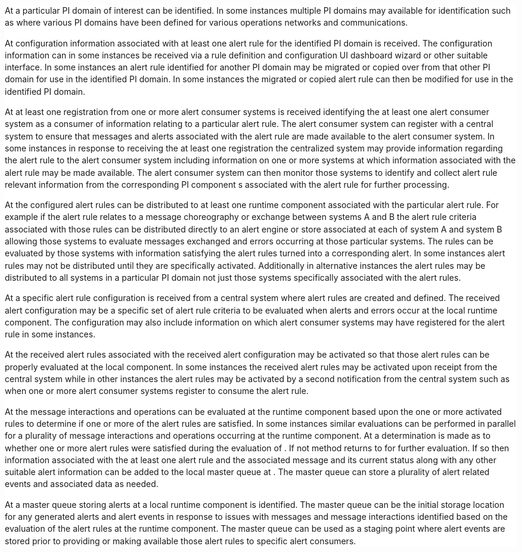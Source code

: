 At a particular PI domain of interest can be identified. In some instances multiple PI domains may available for identification such as where various PI domains have been defined for various operations networks and communications.

At configuration information associated with at least one alert rule for the identified PI domain is received. The configuration information can in some instances be received via a rule definition and configuration UI dashboard wizard or other suitable interface. In some instances an alert rule identified for another PI domain may be migrated or copied over from that other PI domain for use in the identified PI domain. In some instances the migrated or copied alert rule can then be modified for use in the identified PI domain.

At at least one registration from one or more alert consumer systems is received identifying the at least one alert consumer system as a consumer of information relating to a particular alert rule. The alert consumer system can register with a central system to ensure that messages and alerts associated with the alert rule are made available to the alert consumer system. In some instances in response to receiving the at least one registration the centralized system may provide information regarding the alert rule to the alert consumer system including information on one or more systems at which information associated with the alert rule may be made available. The alert consumer system can then monitor those systems to identify and collect alert rule relevant information from the corresponding PI component s associated with the alert rule for further processing.

At the configured alert rules can be distributed to at least one runtime component associated with the particular alert rule. For example if the alert rule relates to a message choreography or exchange between systems A and B the alert rule criteria associated with those rules can be distributed directly to an alert engine or store associated at each of system A and system B allowing those systems to evaluate messages exchanged and errors occurring at those particular systems. The rules can be evaluated by those systems with information satisfying the alert rules turned into a corresponding alert. In some instances alert rules may not be distributed until they are specifically activated. Additionally in alternative instances the alert rules may be distributed to all systems in a particular PI domain not just those systems specifically associated with the alert rules.

At a specific alert rule configuration is received from a central system where alert rules are created and defined. The received alert configuration may be a specific set of alert rule criteria to be evaluated when alerts and errors occur at the local runtime component. The configuration may also include information on which alert consumer systems may have registered for the alert rule in some instances.

At the received alert rules associated with the received alert configuration may be activated so that those alert rules can be properly evaluated at the local component. In some instances the received alert rules may be activated upon receipt from the central system while in other instances the alert rules may be activated by a second notification from the central system such as when one or more alert consumer systems register to consume the alert rule.

At the message interactions and operations can be evaluated at the runtime component based upon the one or more activated rules to determine if one or more of the alert rules are satisfied. In some instances similar evaluations can be performed in parallel for a plurality of message interactions and operations occurring at the runtime component. At a determination is made as to whether one or more alert rules were satisfied during the evaluation of . If not method returns to for further evaluation. If so then information associated with the at least one alert rule and the associated message and its current status along with any other suitable alert information can be added to the local master queue at . The master queue can store a plurality of alert related events and associated data as needed.

At a master queue storing alerts at a local runtime component is identified. The master queue can be the initial storage location for any generated alerts and alert events in response to issues with messages and message interactions identified based on the evaluation of the alert rules at the runtime component. The master queue can be used as a staging point where alert events are stored prior to providing or making available those alert rules to specific alert consumers.
